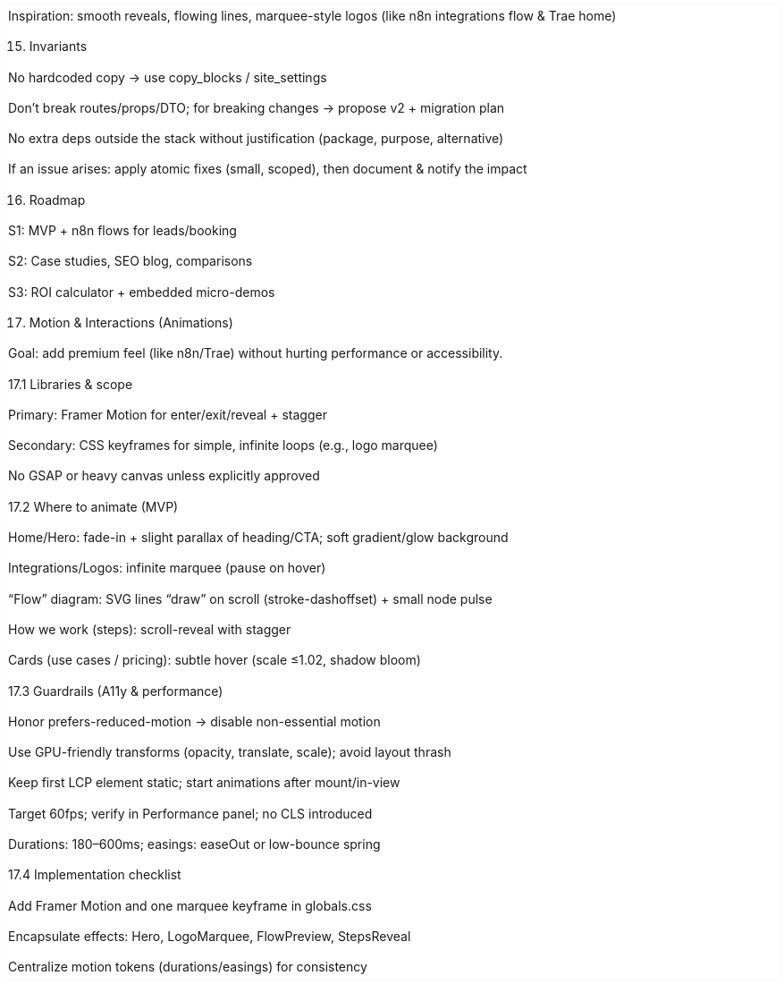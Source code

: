 Inspiration: smooth reveals, flowing lines, marquee-style logos (like n8n integrations flow & Trae home)

15) Invariants

No hardcoded copy → use copy_blocks / site_settings

Don’t break routes/props/DTO; for breaking changes → propose v2 + migration plan

No extra deps outside the stack without justification (package, purpose, alternative)

If an issue arises: apply atomic fixes (small, scoped), then document & notify the impact

16) Roadmap

S1: MVP + n8n flows for leads/booking

S2: Case studies, SEO blog, comparisons

S3: ROI calculator + embedded micro-demos

17) Motion & Interactions (Animations)

Goal: add premium feel (like n8n/Trae) without hurting performance or accessibility.

17.1 Libraries & scope

Primary: Framer Motion for enter/exit/reveal + stagger

Secondary: CSS keyframes for simple, infinite loops (e.g., logo marquee)

No GSAP or heavy canvas unless explicitly approved

17.2 Where to animate (MVP)

Home/Hero: fade-in + slight parallax of heading/CTA; soft gradient/glow background

Integrations/Logos: infinite marquee (pause on hover)

“Flow” diagram: SVG lines “draw” on scroll (stroke-dashoffset) + small node pulse

How we work (steps): scroll-reveal with stagger

Cards (use cases / pricing): subtle hover (scale ≤1.02, shadow bloom)

17.3 Guardrails (A11y & performance)

Honor prefers-reduced-motion → disable non-essential motion

Use GPU-friendly transforms (opacity, translate, scale); avoid layout thrash

Keep first LCP element static; start animations after mount/in-view

Target 60fps; verify in Performance panel; no CLS introduced

Durations: 180–600ms; easings: easeOut or low-bounce spring

17.4 Implementation checklist

Add Framer Motion and one marquee keyframe in globals.css

Encapsulate effects: Hero, LogoMarquee, FlowPreview, StepsReveal

Centralize motion tokens (durations/easings) for consistency
